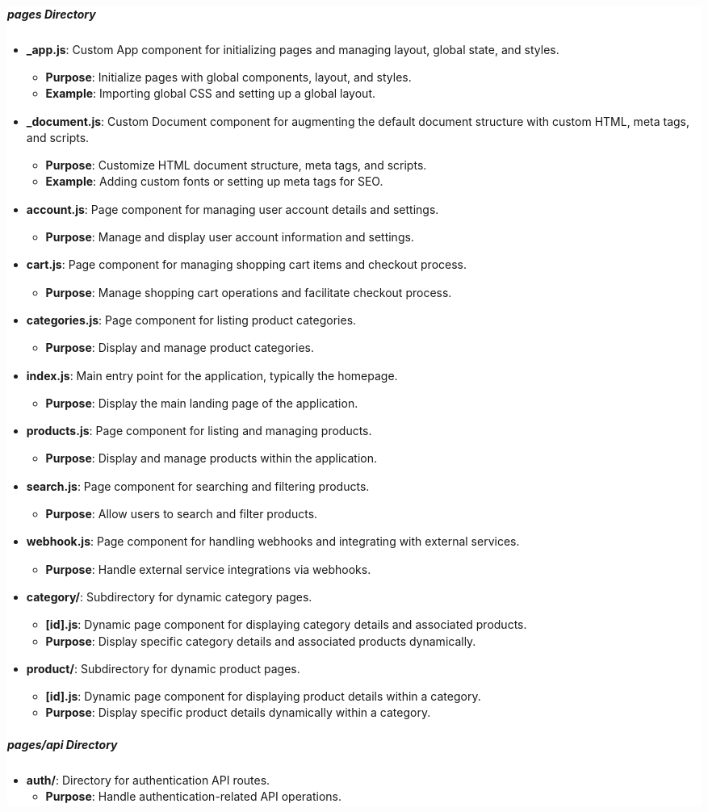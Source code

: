 ##### pages Directory

- **_app.js**:
  Custom App component for initializing pages and managing layout, global state, and styles.
  - **Purpose**: Initialize pages with global components, layout, and styles.
  - **Example**: Importing global CSS and setting up a global layout.

- **_document.js**:
  Custom Document component for augmenting the default document structure with custom HTML, meta tags, and scripts.
  - **Purpose**: Customize HTML document structure, meta tags, and scripts.
  - **Example**: Adding custom fonts or setting up meta tags for SEO.

- **account.js**:
  Page component for managing user account details and settings.
  - **Purpose**: Manage and display user account information and settings.

- **cart.js**:
  Page component for managing shopping cart items and checkout process.
  - **Purpose**: Manage shopping cart operations and facilitate checkout process.

- **categories.js**:
  Page component for listing product categories.
  - **Purpose**: Display and manage product categories.

- **index.js**:
  Main entry point for the application, typically the homepage.
  - **Purpose**: Display the main landing page of the application.

- **products.js**:
  Page component for listing and managing products.
  - **Purpose**: Display and manage products within the application.

- **search.js**:
  Page component for searching and filtering products.
  - **Purpose**: Allow users to search and filter products.

- **webhook.js**:
  Page component for handling webhooks and integrating with external services.
  - **Purpose**: Handle external service integrations via webhooks.

- **category/**:
  Subdirectory for dynamic category pages.
  - **[id].js**: Dynamic page component for displaying category details and associated products.
  - **Purpose**: Display specific category details and associated products dynamically.

- **product/**:
  Subdirectory for dynamic product pages.
  - **[id].js**: Dynamic page component for displaying product details within a category.
  - **Purpose**: Display specific product details dynamically within a category.

##### pages/api Directory

- **auth/**:
  Directory for authentication API routes.
  - **Purpose**: Handle authentication-related API operations.
